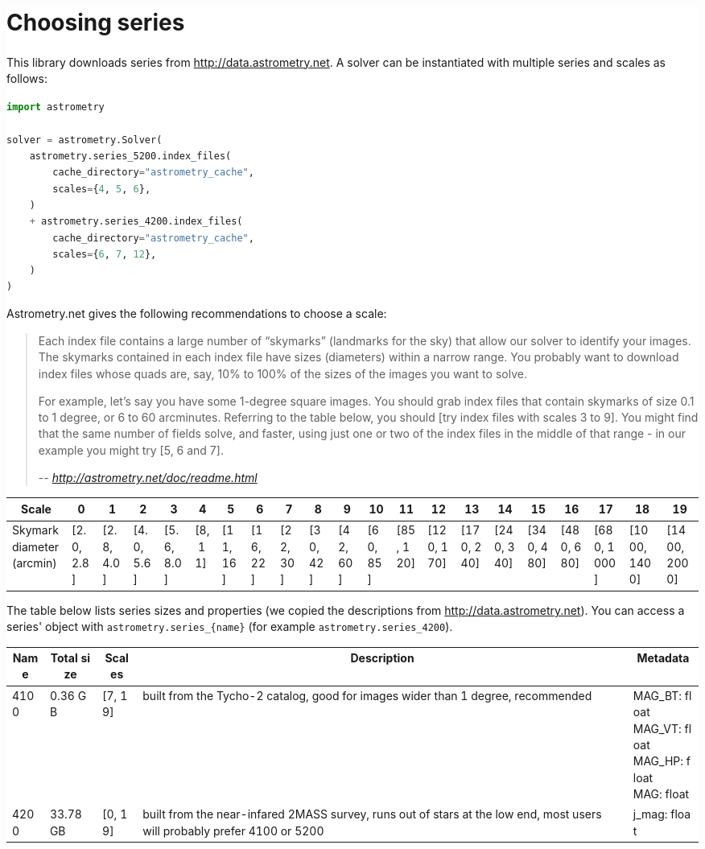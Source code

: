 ```py
```

# Choosing series

This library downloads series from http://data.astrometry.net. A solver can be instantiated with multiple series and scales as follows:

```py
import astrometry

solver = astrometry.Solver(
    astrometry.series_5200.index_files(
        cache_directory="astrometry_cache",
        scales={4, 5, 6},
    )
    + astrometry.series_4200.index_files(
        cache_directory="astrometry_cache",
        scales={6, 7, 12},
    )
)
```

Astrometry.net gives the following recommendations to choose a scale:

> Each index file contains a large number of “skymarks” (landmarks for the sky) that allow our solver to identify your images. The skymarks contained in each index file have sizes (diameters) within a narrow range. You probably want to download index files whose quads are, say, 10% to 100% of the sizes of the images you want to solve.
>
> For example, let’s say you have some 1-degree square images. You should grab index files that contain skymarks of size 0.1 to 1 degree, or 6 to 60 arcminutes. Referring to the table below, you should [try index files with scales 3 to 9]. You might find that the same number of fields solve, and faster, using just one or two of the index files in the middle of that range - in our example you might try [5, 6 and 7].
>
> -- _http://astrometry.net/doc/readme.html_

| Scale                     | 0               | 1               | 2               | 3               | 4            | 5             | 6             | 7             | 8             | 9             | 10            | 11             | 12              | 13              | 14              | 15              | 16              | 17               | 18                | 19                |
| ------------------------- | --------------- | --------------- | --------------- | --------------- | ------------ | ------------- | ------------- | ------------- | ------------- | ------------- | ------------- | -------------- | --------------- | --------------- | --------------- | --------------- | --------------- | ---------------- | ----------------- | ----------------- |
| Skymark diameter (arcmin) | [2.0,&nbsp;2.8] | [2.8,&nbsp;4.0] | [4.0,&nbsp;5.6] | [5.6,&nbsp;8.0] | [8,&nbsp;11] | [11,&nbsp;16] | [16,&nbsp;22] | [22,&nbsp;30] | [30,&nbsp;42] | [42,&nbsp;60] | [60,&nbsp;85] | [85,&nbsp;120] | [120,&nbsp;170] | [170,&nbsp;240] | [240,&nbsp;340] | [340,&nbsp;480] | [480,&nbsp;680] | [680,&nbsp;1000] | [1000,&nbsp;1400] | [1400,&nbsp;2000] |

The table below lists series sizes and properties (we copied the descriptions from http://data.astrometry.net). You can access a series' object with `astrometry.series_{name}` (for example `astrometry.series_4200`).

| Name       | Total&nbsp;size | Scales       | Description                                                                                                                                                                                                                                          | Metadata                                                                                                                                                                                                                                                                                                                                                                                  |
| ---------- | --------------- | ------------ | ---------------------------------------------------------------------------------------------------------------------------------------------------------------------------------------------------------------------------------------------------- | ----------------------------------------------------------------------------------------------------------------------------------------------------------------------------------------------------------------------------------------------------------------------------------------------------------------------------------------------------------------------------------------- |
| 4100       | 0.36&nbsp;GB    | [7,&nbsp;19] | built from the Tycho-2 catalog, good for images wider than 1 degree, recommended                                                                                                                                                                     | MAG_BT:&nbsp;float<br />MAG_VT:&nbsp;float<br />MAG_HP:&nbsp;float<br />MAG:&nbsp;float                                                                                                                                                                                                                                                                                                   |
| 4200       | 33.78&nbsp;GB   | [0,&nbsp;19] | built from the near-infared 2MASS survey, runs out of stars at the low end, most users will probably prefer 4100 or 5200                                                                                                                             | j_mag:&nbsp;float                                                                                                                                                                                                                                                                                                                                                                         |